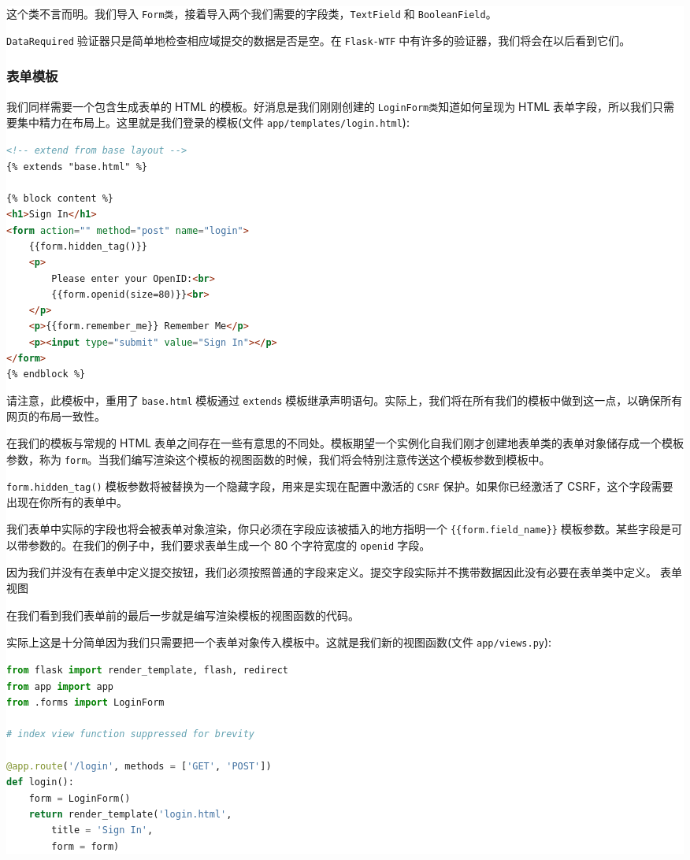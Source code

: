 这个类不言而明。我们导入 `Form类`，接着导入两个我们需要的字段类，`TextField` 和 `BooleanField`。

`DataRequired` 验证器只是简单地检查相应域提交的数据是否是空。在 `Flask-WTF` 中有许多的验证器，我们将会在以后看到它们。

### 表单模板

我们同样需要一个包含生成表单的 HTML 的模板。好消息是我们刚刚创建的 `LoginForm类`知道如何呈现为 HTML 表单字段，所以我们只需要集中精力在布局上。这里就是我们登录的模板(文件 `app/templates/login.html`):

```html
<!-- extend from base layout -->
{% extends "base.html" %}

{% block content %}
<h1>Sign In</h1>
<form action="" method="post" name="login">
    {{form.hidden_tag()}}
    <p>
        Please enter your OpenID:<br>
        {{form.openid(size=80)}}<br>
    </p>
    <p>{{form.remember_me}} Remember Me</p>
    <p><input type="submit" value="Sign In"></p>
</form>
{% endblock %}
```

请注意，此模板中，重用了 `base.html` 模板通过 `extends` 模板继承声明语句。实际上，我们将在所有我们的模板中做到这一点，以确保所有网页的布局一致性。

在我们的模板与常规的 HTML 表单之间存在一些有意思的不同处。模板期望一个实例化自我们刚才创建地表单类的表单对象储存成一个模板参数，称为 `form`。当我们编写渲染这个模板的视图函数的时候，我们将会特别注意传送这个模板参数到模板中。

`form.hidden_tag()` 模板参数将被替换为一个隐藏字段，用来是实现在配置中激活的 `CSRF` 保护。如果你已经激活了 CSRF，这个字段需要出现在你所有的表单中。

我们表单中实际的字段也将会被表单对象渲染，你只必须在字段应该被插入的地方指明一个 `{{form.field_name}}` 模板参数。某些字段是可以带参数的。在我们的例子中，我们要求表单生成一个 80 个字符宽度的 `openid` 字段。

因为我们并没有在表单中定义提交按钮，我们必须按照普通的字段来定义。提交字段实际并不携带数据因此没有必要在表单类中定义。
表单视图

在我们看到我们表单前的最后一步就是编写渲染模板的视图函数的代码。

实际上这是十分简单因为我们只需要把一个表单对象传入模板中。这就是我们新的视图函数(文件 `app/views.py`):

```python
from flask import render_template, flash, redirect
from app import app
from .forms import LoginForm

# index view function suppressed for brevity

@app.route('/login', methods = ['GET', 'POST'])
def login():
    form = LoginForm()
    return render_template('login.html',
        title = 'Sign In',
        form = form)
```
